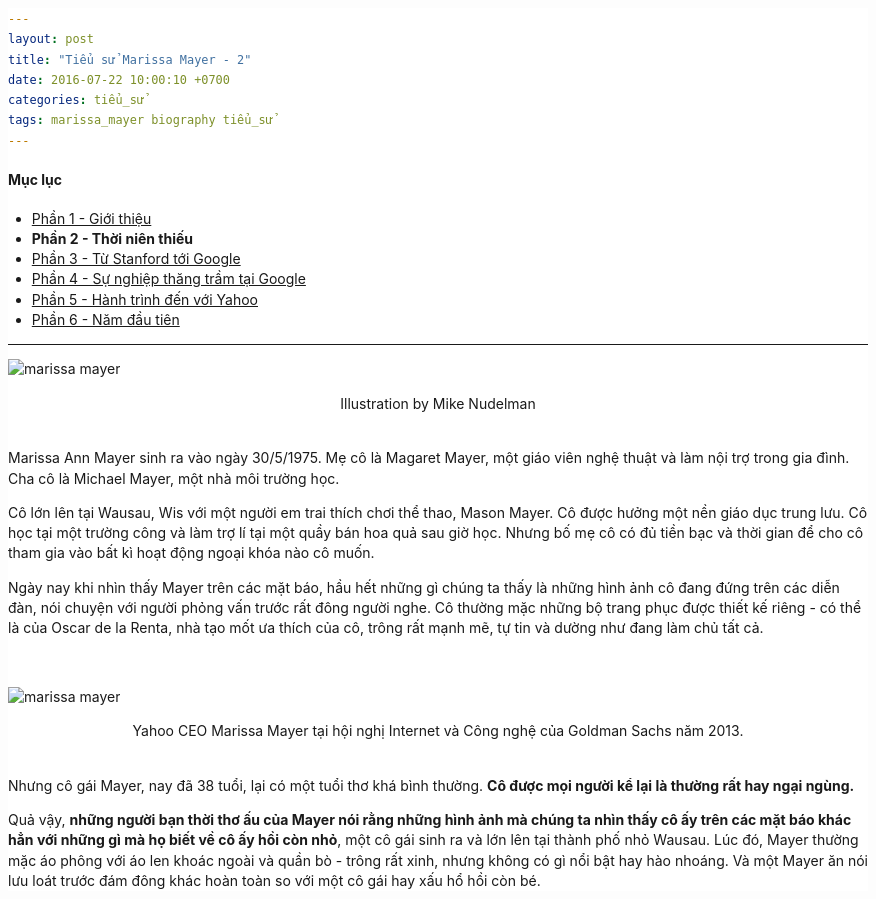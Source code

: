 ```yaml
---
layout: post
title: "Tiểu sử Marissa Mayer - 2"
date: 2016-07-22 10:00:10 +0700
categories: tiểu_sử
tags: marissa_mayer biography tiểu_sử
---
```


#### Mục lục

- [Phần 1 - Giới thiệu](http://hoanvu.github.io/2016/07/vn-tieu-su-marissa-mayer)
- **Phần 2 - Thời niên thiếu**
- [Phần 3 - Từ Stanford tới Google](http://hoanvu.github.io/2016/07/tieu-su-marissa-mayer-3)
- [Phần 4 - Sự nghiệp thăng trầm tại Google](http://hoanvu.github.io/2016/07/tieu-su-marissa-mayer-4)
- [Phần 5 - Hành trình đến với Yahoo](http://hoanvu.github.io/2016/07/tieu-su-marissa-mayer-5)
- [Phần 6 - Năm đầu tiên](http://hoanvu.github.io/2016/07/tieu-su-marissa-mayer-6)

<hr>

![marissa mayer](http://static4.businessinsider.com/image/52141f7e6bb3f73254000021-800-200/part%201_03%20(1).jpg)
<center>Illustration by Mike Nudelman</center>

<br>

Marissa Ann Mayer sinh ra vào ngày 30/5/1975. Mẹ cô là Magaret Mayer, một giáo viên nghệ thuật và làm nội trợ trong gia đình. Cha cô là Michael Mayer, một nhà môi trường học.

Cô lớn lên tại Wausau, Wis với một người em trai thích chơi thể thao, Mason Mayer. Cô được hưởng một nền giáo dục trung lưu. Cô học tại một trường công và làm trợ lí tại một quầy bán hoa quả sau giờ học. Nhưng bố mẹ cô có đủ tiền bạc và thời gian để cho cô tham gia vào bất kì hoạt động ngoại khóa nào cô muốn.

Ngày nay khi nhìn thấy Mayer trên các mặt báo, hầu hết những gì chúng ta thấy là những hình ảnh cô đang đứng trên các diễn đàn, nói chuyện với người phỏng vấn trước rất đông người nghe. Cô thường mặc những bộ trang phục được thiết kế riêng - có thể là của Oscar de la Renta, nhà tạo mốt ưa thích của cô, trông rất mạnh mẽ, tự tin và dường như đang làm chủ tất cả.

<br>

![marissa mayer](http://static3.businessinsider.com/image/517f03bd6bb3f78f6f00000e-998-748/yahoo-ceo-marissa-mayer-at-the-2013-goldman-sachs-technology-and-internet-conference-6.jpg)
<center>Yahoo CEO Marissa Mayer tại hội nghị Internet và Công nghệ của Goldman Sachs năm 2013.</center>

<br>

Nhưng cô gái Mayer, nay đã 38 tuổi, lại có một tuổi thơ khá bình thường. **Cô được mọi người kể lại là thường rất hay ngại ngùng.**

Quả vậy, **những người bạn thời thơ ấu của Mayer nói rằng những hình ảnh mà chúng ta nhìn thấy cô ấy trên các mặt báo khác hẳn với những gì mà họ biết về cô ấy hồi còn nhỏ**, một cô gái sinh ra và lớn lên tại thành phố nhỏ Wausau. Lúc đó, Mayer thường mặc áo phông với áo len khoác ngoài và quần bò - trông rất xinh, nhưng không có gì nổi bật hay hào nhoáng. Và một Mayer ăn nói lưu loát trước đám đông khác hoàn toàn so với một cô gái hay xấu hổ hồi còn bé.
